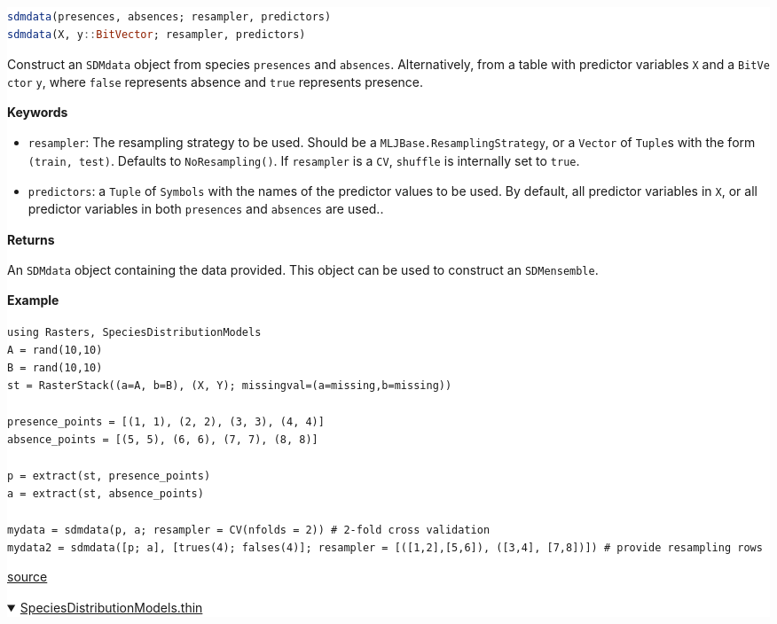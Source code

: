 

```julia
sdmdata(presences, absences; resampler, predictors)
sdmdata(X, y::BitVector; resampler, predictors)
```


Construct an `SDMdata` object from species `presences` and `absences`.  Alternatively, from a table with predictor variables `X` and a `BitVector` `y`, where `false` represents absence and `true` represents presence.

**Keywords**
- `resampler`: The resampling strategy to be used. Should be a `MLJBase.ResamplingStrategy`, or a `Vector` of `Tuple`s with the form `(train, test)`.    Defaults to `NoResampling()`. If `resampler` is a `CV`, `shuffle` is internally set to `true`.
  
- `predictors`: a `Tuple` of `Symbols` with the names of the predictor values to be used. By default, all predictor variables in `X`,  or all predictor variables in both `presences` and `absences` are used..
  

**Returns**

An `SDMdata` object containing the data provided. This object can be used to construct an `SDMensemble`.

**Example**

```
using Rasters, SpeciesDistributionModels
A = rand(10,10)
B = rand(10,10)
st = RasterStack((a=A, b=B), (X, Y); missingval=(a=missing,b=missing))

presence_points = [(1, 1), (2, 2), (3, 3), (4, 4)]
absence_points = [(5, 5), (6, 6), (7, 7), (8, 8)]

p = extract(st, presence_points)
a = extract(st, absence_points)

mydata = sdmdata(p, a; resampler = CV(nfolds = 2)) # 2-fold cross validation
mydata2 = sdmdata([p; a], [trues(4); falses(4)]; resampler = [([1,2],[5,6]), ([3,4], [7,8])]) # provide resampling rows
```



<Badge type="info" class="source-link" text="source"><a href="https://github.com/tiemvanderdeure/SpeciesDistributionModels.jl/blob/dfc33c10119acd10c95f8380a8f6701b7fee6711/src/interface.jl#L1-L33" target="_blank" rel="noreferrer">source</a></Badge>

</details>

<details class='jldocstring custom-block' open>
<summary><a id='SpeciesDistributionModels.thin-Tuple{Any, Any}' href='#SpeciesDistributionModels.thin-Tuple{Any, Any}'><span class="jlbinding">SpeciesDistributionModels.thin</span></a> <Badge type="info" class="jlObjectType jlMethod" text="Method" /></summary>

